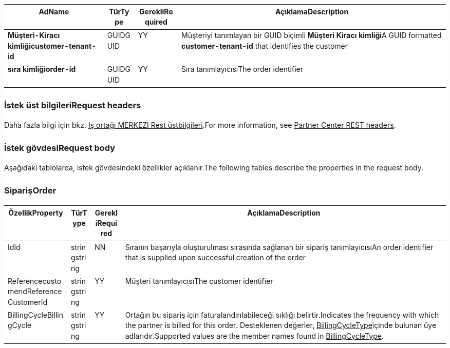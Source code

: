 | <span data-ttu-id="44835-138">Ad</span><span class="sxs-lookup"><span data-stu-id="44835-138">Name</span></span>                   | <span data-ttu-id="44835-139">Tür</span><span class="sxs-lookup"><span data-stu-id="44835-139">Type</span></span> | <span data-ttu-id="44835-140">Gerekli</span><span class="sxs-lookup"><span data-stu-id="44835-140">Required</span></span> | <span data-ttu-id="44835-141">Açıklama</span><span class="sxs-lookup"><span data-stu-id="44835-141">Description</span></span>                                                          |
|------------------------|------|----------|----------------------------------------------------------------------|
| <span data-ttu-id="44835-142">**Müşteri-Kiracı kimliği**</span><span class="sxs-lookup"><span data-stu-id="44835-142">**customer-tenant-id**</span></span> | <span data-ttu-id="44835-143">GUID</span><span class="sxs-lookup"><span data-stu-id="44835-143">GUID</span></span> |    <span data-ttu-id="44835-144">Y</span><span class="sxs-lookup"><span data-stu-id="44835-144">Y</span></span>     | <span data-ttu-id="44835-145">Müşteriyi tanımlayan bir GUID biçimli **Müşteri Kiracı kimliği**</span><span class="sxs-lookup"><span data-stu-id="44835-145">A GUID formatted **customer-tenant-id** that identifies the customer</span></span> |
| <span data-ttu-id="44835-146">**sıra kimliği**</span><span class="sxs-lookup"><span data-stu-id="44835-146">**order-id**</span></span>           | <span data-ttu-id="44835-147">GUID</span><span class="sxs-lookup"><span data-stu-id="44835-147">GUID</span></span> |    <span data-ttu-id="44835-148">Y</span><span class="sxs-lookup"><span data-stu-id="44835-148">Y</span></span>     | <span data-ttu-id="44835-149">Sıra tanımlayıcısı</span><span class="sxs-lookup"><span data-stu-id="44835-149">The order identifier</span></span>                                                 |

### <a name="request-headers"></a><span data-ttu-id="44835-150">İstek üst bilgileri</span><span class="sxs-lookup"><span data-stu-id="44835-150">Request headers</span></span>

<span data-ttu-id="44835-151">Daha fazla bilgi için bkz. [Iş ortağı MERKEZI Rest üstbilgileri](headers.md).</span><span class="sxs-lookup"><span data-stu-id="44835-151">For more information, see [Partner Center REST headers](headers.md).</span></span>

### <a name="request-body"></a><span data-ttu-id="44835-152">İstek gövdesi</span><span class="sxs-lookup"><span data-stu-id="44835-152">Request body</span></span>

<span data-ttu-id="44835-153">Aşağıdaki tablolarda, istek gövdesindeki özellikler açıklanır.</span><span class="sxs-lookup"><span data-stu-id="44835-153">The following tables describe the properties in the request body.</span></span>

### <a name="order"></a><span data-ttu-id="44835-154">Sipariş</span><span class="sxs-lookup"><span data-stu-id="44835-154">Order</span></span>

| <span data-ttu-id="44835-155">Özellik</span><span class="sxs-lookup"><span data-stu-id="44835-155">Property</span></span>           | <span data-ttu-id="44835-156">Tür</span><span class="sxs-lookup"><span data-stu-id="44835-156">Type</span></span>             | <span data-ttu-id="44835-157">Gerekli</span><span class="sxs-lookup"><span data-stu-id="44835-157">Required</span></span> | <span data-ttu-id="44835-158">Açıklama</span><span class="sxs-lookup"><span data-stu-id="44835-158">Description</span></span>                                                                |
|--------------------|------------------|----------|----------------------------------------------------------------------------|
| <span data-ttu-id="44835-159">Id</span><span class="sxs-lookup"><span data-stu-id="44835-159">Id</span></span>                 | <span data-ttu-id="44835-160">string</span><span class="sxs-lookup"><span data-stu-id="44835-160">string</span></span>           |    <span data-ttu-id="44835-161">N</span><span class="sxs-lookup"><span data-stu-id="44835-161">N</span></span>     | <span data-ttu-id="44835-162">Sıranın başarıyla oluşturulması sırasında sağlanan bir sipariş tanımlayıcısı</span><span class="sxs-lookup"><span data-stu-id="44835-162">An order identifier that is supplied upon successful creation of the order</span></span> |
|<span data-ttu-id="44835-163">Referencecustomerıd</span><span class="sxs-lookup"><span data-stu-id="44835-163">ReferenceCustomerId</span></span> | <span data-ttu-id="44835-164">string</span><span class="sxs-lookup"><span data-stu-id="44835-164">string</span></span>           |    <span data-ttu-id="44835-165">Y</span><span class="sxs-lookup"><span data-stu-id="44835-165">Y</span></span>     | <span data-ttu-id="44835-166">Müşteri tanımlayıcısı</span><span class="sxs-lookup"><span data-stu-id="44835-166">The customer identifier</span></span>                                                    |
| <span data-ttu-id="44835-167">BillingCycle</span><span class="sxs-lookup"><span data-stu-id="44835-167">BillingCycle</span></span>       | <span data-ttu-id="44835-168">string</span><span class="sxs-lookup"><span data-stu-id="44835-168">string</span></span>           |    <span data-ttu-id="44835-169">Y</span><span class="sxs-lookup"><span data-stu-id="44835-169">Y</span></span>     | <span data-ttu-id="44835-170">Ortağın bu sipariş için faturalandırılabileceği sıklığı belirtir.</span><span class="sxs-lookup"><span data-stu-id="44835-170">Indicates the frequency with which the partner is billed for this order.</span></span> <span data-ttu-id="44835-171">Desteklenen değerler, [BillingCycleType](product-resources.md#billingcycletype)içinde bulunan üye adlarıdır.</span><span class="sxs-lookup"><span data-stu-id="44835-171">Supported values are the member names found in [BillingCycleType](product-resources.md#billingcycletype).</span></span> |